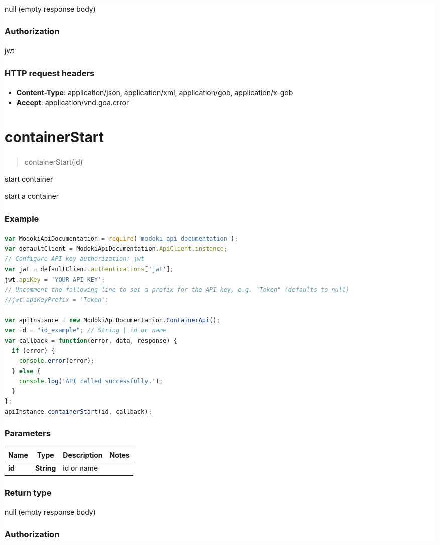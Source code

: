 null (empty response body)

### Authorization

[jwt](../README.md#jwt)

### HTTP request headers

 - **Content-Type**: application/json, application/xml, application/gob, application/x-gob
 - **Accept**: application/vnd.goa.error

<a name="containerStart"></a>
# **containerStart**
> containerStart(id)

start container

start a container

### Example
```javascript
var ModokiApiDocumentation = require('modoki_api_documentation');
var defaultClient = ModokiApiDocumentation.ApiClient.instance;
// Configure API key authorization: jwt
var jwt = defaultClient.authentications['jwt'];
jwt.apiKey = 'YOUR API KEY';
// Uncomment the following line to set a prefix for the API key, e.g. "Token" (defaults to null)
//jwt.apiKeyPrefix = 'Token';

var apiInstance = new ModokiApiDocumentation.ContainerApi();
var id = "id_example"; // String | id or name
var callback = function(error, data, response) {
  if (error) {
    console.error(error);
  } else {
    console.log('API called successfully.');
  }
};
apiInstance.containerStart(id, callback);
```

### Parameters

Name | Type | Description  | Notes
------------- | ------------- | ------------- | -------------
 **id** | **String**| id or name | 

### Return type

null (empty response body)

### Authorization
